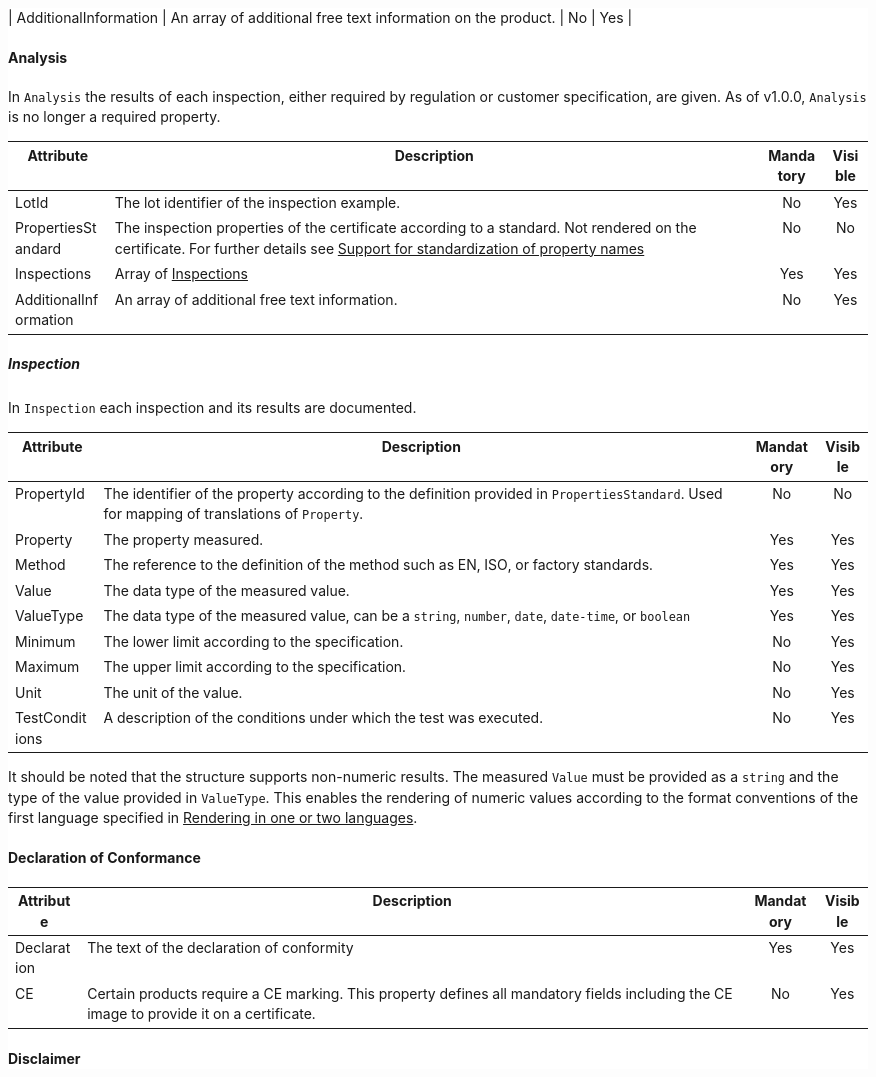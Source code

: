 | AdditionalInformation | An array of additional free text information on the product.                                       |    No     |   Yes   |

#### Analysis

In `Analysis` the results of each inspection, either required by regulation or customer specification, are given. As of v1.0.0, `Analysis` is no longer a required property.

| Attribute             | Description                                                                                                                                                                                                                | Mandatory | Visible |
| --------------------- | -------------------------------------------------------------------------------------------------------------------------------------------------------------------------------------------------------------------------- | :-------: | :-----: |
| LotId                 | The lot identifier of the inspection example.                                                                                                                                                                              |    No     |   Yes   |
| PropertiesStandard    | The inspection properties of the certificate according to a standard. Not rendered on the certificate. For further details see [Support for standardization of property names](#support-for-standardization-of-properties) |    No     |   No   |
| Inspections           | Array of [Inspections](#inspection)                                                                                                                                                                                        |    Yes    |   Yes   |
| AdditionalInformation | An array of additional free text information.                                                                                                                                                                              |    No     |   Yes   |

##### Inspection

In `Inspection` each inspection and its results are documented.

| Attribute      | Description                                                                                                                                  | Mandatory | Visible |
| -------------- | -------------------------------------------------------------------------------------------------------------------------------------------- | :-------: | :-----: |
| PropertyId     | The identifier of the property according to the definition provided in `PropertiesStandard`. Used for mapping of translations of `Property`. |    No     |   No    |
| Property       | The property measured.                                                                                                                       |    Yes    |   Yes   |
| Method         | The reference to the definition of the method such as EN, ISO, or factory standards.                                                         |    Yes    |   Yes   |
| Value          | The data type of the measured value.                                                                                                         |    Yes    |   Yes   |
| ValueType      | The data type of the measured value, can be a `string`, `number`, `date`, `date-time`, or `boolean`                                          |    Yes    |   Yes   |
| Minimum        | The lower limit according to the specification.                                                                                              |    No     |   Yes   |
| Maximum        | The upper limit according to the specification.                                                                                              |    No     |   Yes   |
| Unit           | The unit of the value.                                                                                                                       |    No     |   Yes   |
| TestConditions | A description of the conditions under which the test was executed.                                                                           |    No     |   Yes   |

It should be noted that the structure supports non-numeric results. The measured `Value` must be provided as a `string` and the type of the value provided in `ValueType`. This enables the rendering of numeric values according to the format conventions of the first language specified in [Rendering in one or two languages](#rendering-in-one-or-two-languages).

#### Declaration of Conformance

| Attribute   | Description                                                                                                                              | Mandatory | Visible |
| ----------- | ---------------------------------------------------------------------------------------------------------------------------------------- | :-------: | :-----: |
| Declaration | The text of the declaration of conformity                                                                                                |    Yes    |   Yes   |
| CE          | Certain products require a CE marking. This property defines all mandatory fields including the CE image to provide it on a certificate. |    No     |   Yes   |

#### Disclaimer
